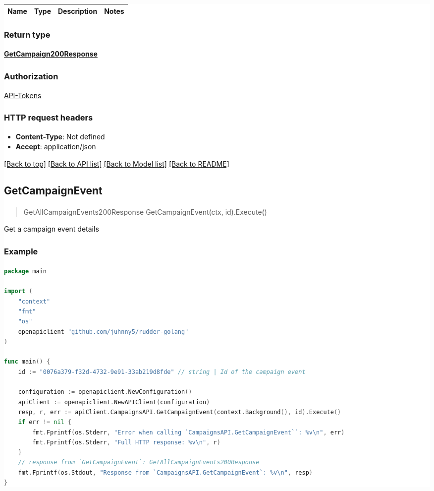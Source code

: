 
Name | Type | Description  | Notes
------------- | ------------- | ------------- | -------------


### Return type

[**GetCampaign200Response**](GetCampaign200Response.md)

### Authorization

[API-Tokens](../README.md#API-Tokens)

### HTTP request headers

- **Content-Type**: Not defined
- **Accept**: application/json

[[Back to top]](#) [[Back to API list]](../README.md#documentation-for-api-endpoints)
[[Back to Model list]](../README.md#documentation-for-models)
[[Back to README]](../README.md)


## GetCampaignEvent

> GetAllCampaignEvents200Response GetCampaignEvent(ctx, id).Execute()

Get a campaign event details



### Example

```go
package main

import (
	"context"
	"fmt"
	"os"
	openapiclient "github.com/juhnny5/rudder-golang"
)

func main() {
	id := "0076a379-f32d-4732-9e91-33ab219d8fde" // string | Id of the campaign event

	configuration := openapiclient.NewConfiguration()
	apiClient := openapiclient.NewAPIClient(configuration)
	resp, r, err := apiClient.CampaignsAPI.GetCampaignEvent(context.Background(), id).Execute()
	if err != nil {
		fmt.Fprintf(os.Stderr, "Error when calling `CampaignsAPI.GetCampaignEvent``: %v\n", err)
		fmt.Fprintf(os.Stderr, "Full HTTP response: %v\n", r)
	}
	// response from `GetCampaignEvent`: GetAllCampaignEvents200Response
	fmt.Fprintf(os.Stdout, "Response from `CampaignsAPI.GetCampaignEvent`: %v\n", resp)
}
```
